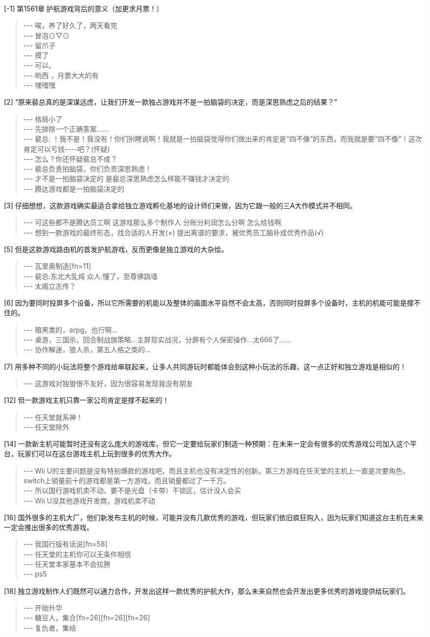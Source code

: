 
[-1] 第1561章 护航游戏背后的意义（加更求月票！）
>--- 唉，养了好久了，两天看完<br>
>--- 冒泡⊙▽⊙<br>
>--- 留爪子<br>
>--- 摸了<br>
>--- 可以。<br>
>--- 哟西 ，月票大大的有<br>
>--- 嘿嘿嘿<br>

[2] “原来裴总真的是深谋远虑，让我们开发一款独占游戏并不是一拍脑袋的决定，而是深思熟虑之后的结果？”
>--- 格局小了<br>
>--- 先排除一个正确答案……<br>
>--- 裴总: ！我不是！我没有！你们别瞎说啊！我就是一拍脑袋觉得你们做出来的肯定是“四不像”的东西，而我就是要“四不像”！这次肯定可以亏钱----吧？(怀疑)<br>
>--- 怎么？你还怀疑裴总不成？<br>
>--- 裴总负责拍脑袋，你们负责深思熟虑！<br>
>--- 才不是一拍脑袋决定的 是裴总深思熟虑怎么样能不赚钱才决定的<br>
>--- 腾达游戏都是一拍脑袋决定的<br>

[3] 仔细想想，这款游戏确实最适合拿给独立游戏孵化基地的设计师们来做，因为它跟一般的三A大作模式并不相同。
>--- 可这些都不是腾达员工啊 这游戏那么多个制作人 分账分利润怎么分啊 怎么给钱啊<br>
>--- 想到一款游戏的最终形态，找合适的人开发(×)
提出离谱的要求，被优秀员工脑补成优秀作品(√)<br>

[5] 但是这款游戏路由机的首发护航游戏，反而更像是独立游戏的大杂烩。
>--- 瓦里奥制造[fn=11]<br>
>--- 裴总:东北大乱炖
众人:懂了，至尊佛跳墙<br>
>--- 太阁立志传？<br>

[6] 因为要同时投屏多个设备，所以它所需要的机能以及整体的画面水平自然不会太高，否则同时投屏多个设备时，主机的机能可能是撑不住的。
>--- 暗黑类的，arpg，也行啊…<br>
>--- 桌游，三国杀，回合制战旗策略…主屏现实战况，分屏有个人保密操作…太666了……<br>
>--- 协作解迷，狼人杀，第五人格之类的…<br>

[7] 用多种不同的小玩法将整个游戏给串联起来，让多人共同游玩时都能体会到这种小玩法的乐趣，这一点正好和独立游戏是相似的！
>--- 这游戏对独狼很不友好，因为很容易发现我没有朋友<br>

[12] 但一款游戏主机只靠一家公司肯定是撑不起来的！
>--- 任天堂就系神！<br>
>--- 任天堂除外<br>

[14] 一款新主机可能暂时还没有这么庞大的游戏库，但它一定要给玩家们制造一种预期：在未来一定会有很多的优秀游戏公司加入这个平台，玩家们可以在这台游戏主机上玩到很多的优秀大作。
>--- Wii U的主要问题是没有特别爆款的游戏吧，而且主机也没有决定性的创新。第三方游戏在任天堂的主机上一直是次要角色，switch上销量前十的游戏都是第一方游戏，而且销量都过了一千万。<br>
>--- 所以国行游戏机卖不动，要不是光盘（卡带）不锁区，估计没人会买<br>
>--- Wii U没其他游戏开发商，游戏机卖不动<br>

[16] 国外很多的主机大厂，他们新发布主机的时候，可能并没有几款优秀的游戏，但玩家们依旧疯狂购入，因为玩家们知道这台主机在未来一定会推出很多的优秀游戏。
>--- 我国行版有话说[fn=58]<br>
>--- 任天堂的主机你可以无条件相信<br>
>--- 任天堂本家基本不会拉胯<br>
>--- ps5<br>

[18] 独立游戏制作人们既然可以通力合作，开发出这样一款优秀的护航大作，那么未来自然也会开发出更多优秀的游戏提供给玩家们。
>--- 开始升华<br>
>--- 糖豆人，集合[fn=26][fn=26][fn=26]<br>
>--- 复仇者，集结<br>
